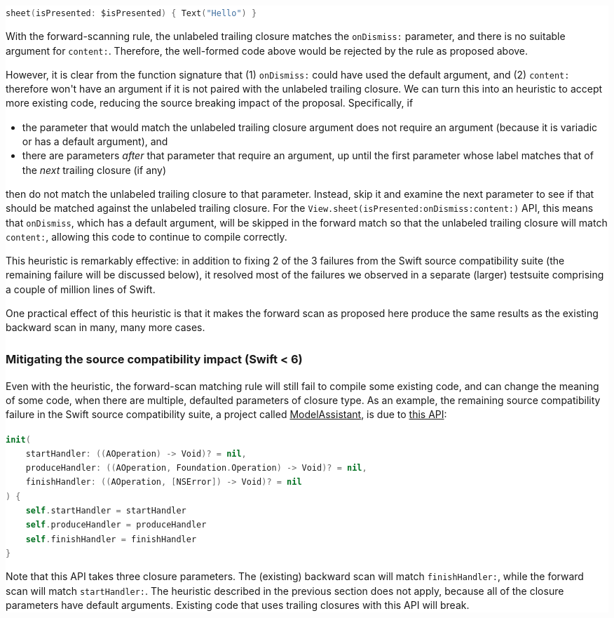 ```swift
sheet(isPresented: $isPresented) { Text("Hello") }
```

With the forward-scanning rule, the unlabeled trailing closure matches the `onDismiss:` parameter, and there is no suitable argument for `content:`. Therefore, the well-formed code above would be rejected by the rule as proposed above.

However, it is clear from the function signature that (1) `onDismiss:` could have used the default argument, and (2) `content:` therefore won't have an argument if it is not paired with the unlabeled trailing closure. We can turn this into an heuristic to accept more existing code, reducing the source breaking impact of the proposal. Specifically, if

* the parameter that would match the unlabeled trailing closure
argument does not require an argument (because it is variadic or has a default argument), and
* there are parameters  *after*  that parameter that require an argument, up until the first parameter whose label matches that of the *next* trailing closure (if any)

then do not match the unlabeled trailing closure to that parameter. Instead, skip it and examine the next parameter to see if that should be matched against the unlabeled trailing closure. For the `View.sheet(isPresented:onDismiss:content:)` API, this means that `onDismiss`, which has a default argument, will be skipped in the forward match so that the unlabeled trailing closure will match `content:`, allowing this code to continue to compile correctly.

This heuristic is remarkably effective: in addition to fixing 2 of the 3 failures from the Swift source compatibility suite (the remaining failure will be discussed below), it resolved most of the failures we observed in a separate (larger) testsuite comprising a couple of million lines of Swift.

One practical effect of this heuristic is that it makes the forward scan as proposed here produce the same results as the existing backward scan in many, many more cases.

### Mitigating the source compatibility impact (Swift < 6)

Even with the heuristic, the forward-scan matching rule will still fail to compile some existing code, and can change the meaning of some code, when there are multiple, defaulted parameters of closure type. As an example, the remaining source compatibility failure in the Swift source compatibility suite, a project called [ModelAssistant](https://github.com/ssamadgh/ModelAssistant), is due to [this API](https://github.com/ssamadgh/ModelAssistant/blob/c96335280a3aba5f8e14955ecaf38dc25a0872b6/Source/Libraries/AOperation/Observers/BlockObserver.swift#L22-L26):

```swift
init(
    startHandler: ((AOperation) -> Void)? = nil,
    produceHandler: ((AOperation, Foundation.Operation) -> Void)? = nil,
    finishHandler: ((AOperation, [NSError]) -> Void)? = nil
) {
    self.startHandler = startHandler
    self.produceHandler = produceHandler
    self.finishHandler = finishHandler
}
```

Note that this API takes three closure parameters. The (existing) backward scan will match `finishHandler:`, while the forward scan will match `startHandler:`. The heuristic described in the previous section does not apply, because all of the closure parameters have default arguments. Existing code that uses trailing closures with this API will break.
